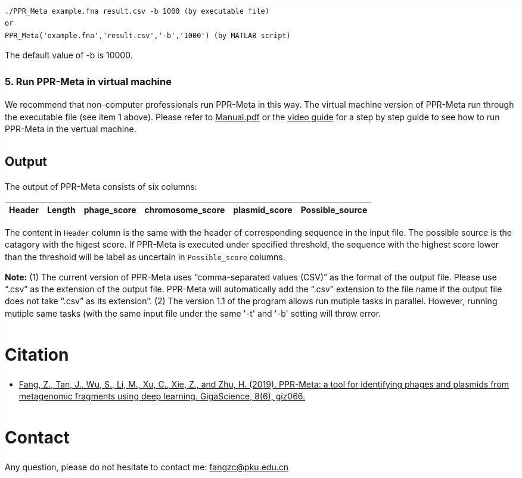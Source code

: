    ./PPR_Meta example.fna result.csv -b 1000 (by executable file)
    or
    PPR_Meta('example.fna','result.csv','-b','1000') (by MATLAB script)
    
The default value of -b is 10000.

### 5. Run PPR-Meta in virtual machine

  We recommend that non-computer professionals run PPR-Meta in this way. The virtual machine version of PPR-Meta run through the executable file (see item 1 above). Please refer to [Manual.pdf](http://cqb.pku.edu.cn/ZhuLab/PPR_Meta/Manual.pdf) or the [video guide](http://cqb.pku.edu.cn/ZhuLab/PPR_Meta/Video_Guide.mp4) for a step by step guide to see how to run PPR-Meta in the vertual machine. 
  
## Output

The output of PPR-Meta consists of six columns:

Header | Length | phage_score | chromosome_score | plasmid_score | Possible_source |
------ | ------ | ----------- | ---------------- | ------------- | --------------- |

The content in `Header` column is the same with the header of corresponding sequence in the input file. The possible source is the catagory with the higest score. If PPR-Meta is executed under specified threshold, the sequence with the highest score lower than the threshold will be label as uncertain in `Possible_score` columns.

**Note:**
(1) The current version of PPR-Meta uses “comma-separated values (CSV)” as the format of the output file. Please use “.csv” as the extension of the output file. PPR-Meta will automatically add the “.csv” extension to the file name if the output file does not take “.csv” as its extension”.
(2) The version 1.1 of the program allows run mutiple tasks in parallel. However, running mutiple same tasks (with the same input file under the same '-t' and '-b' setting will throw error. 


# Citation
+ [Fang, Z., Tan, J., Wu, S., Li, M., Xu, C., Xie, Z., and Zhu, H. (2019). PPR-Meta: a tool for identifying phages and plasmids from metagenomic fragments using deep learning. GigaScience, 8(6), giz066.](https://doi.org/10.1093/gigascience/giz066)


# Contact
Any question, please do not hesitate to contact me: fangzc@pku.edu.cn
